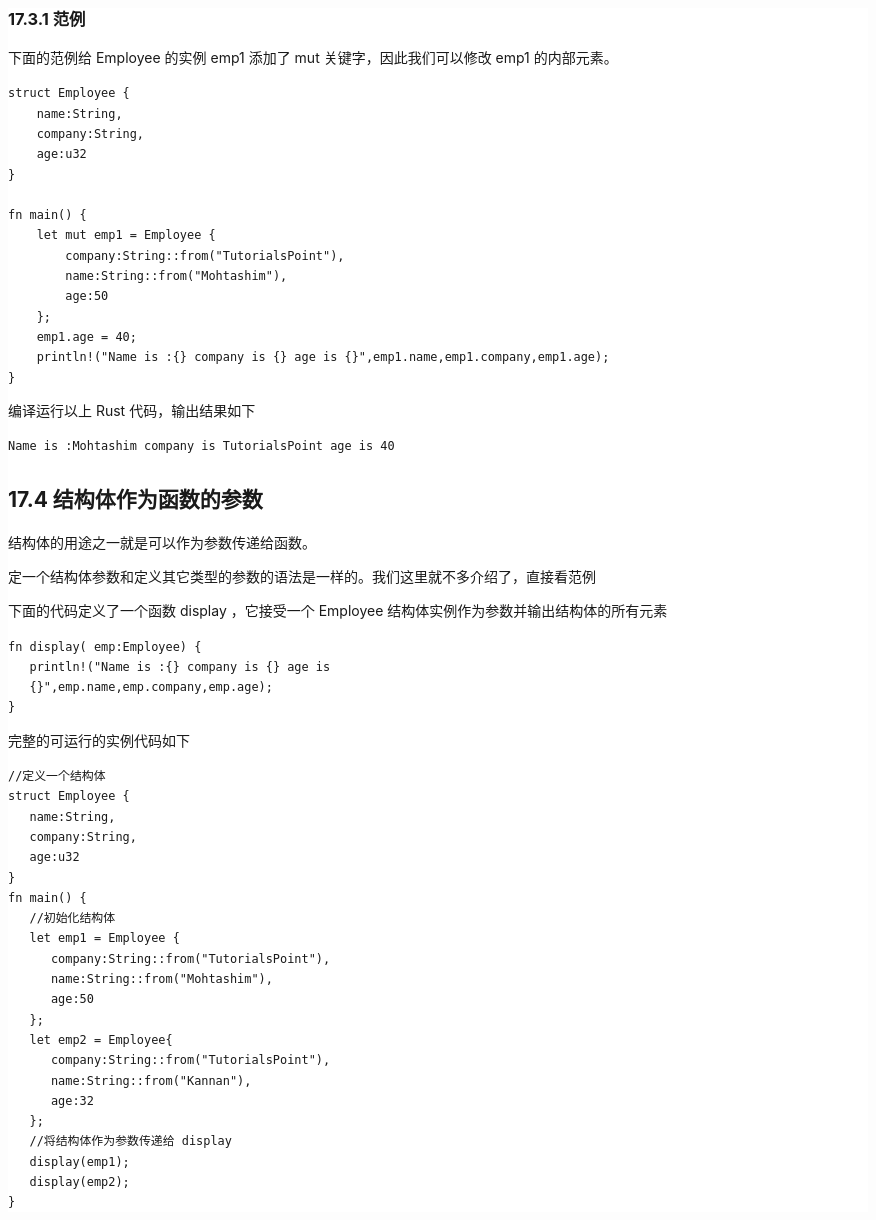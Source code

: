 ### 17.3.1 范例

下面的范例给 Employee 的实例 emp1 添加了 mut 关键字，因此我们可以修改 emp1 的内部元素。


```
struct Employee {
    name:String,
    company:String,
    age:u32
}

fn main() {
    let mut emp1 = Employee {
        company:String::from("TutorialsPoint"),
        name:String::from("Mohtashim"),
        age:50
    };
    emp1.age = 40;
    println!("Name is :{} company is {} age is {}",emp1.name,emp1.company,emp1.age);
}
```

编译运行以上 Rust 代码，输出结果如下

```
Name is :Mohtashim company is TutorialsPoint age is 40
```

## 17.4 结构体作为函数的参数

结构体的用途之一就是可以作为参数传递给函数。

定一个结构体参数和定义其它类型的参数的语法是一样的。我们这里就不多介绍了，直接看范例

下面的代码定义了一个函数 display ，它接受一个 Employee 结构体实例作为参数并输出结构体的所有元素

```
fn display( emp:Employee) {
   println!("Name is :{} company is {} age is 
   {}",emp.name,emp.company,emp.age);
}
```

完整的可运行的实例代码如下

```
//定义一个结构体
struct Employee {
   name:String,
   company:String,
   age:u32
}
fn main() {
   //初始化结构体
   let emp1 = Employee {
      company:String::from("TutorialsPoint"),
      name:String::from("Mohtashim"),
      age:50
   };
   let emp2 = Employee{
      company:String::from("TutorialsPoint"),
      name:String::from("Kannan"),
      age:32
   };
   //将结构体作为参数传递给 display
   display(emp1);
   display(emp2);
}
```